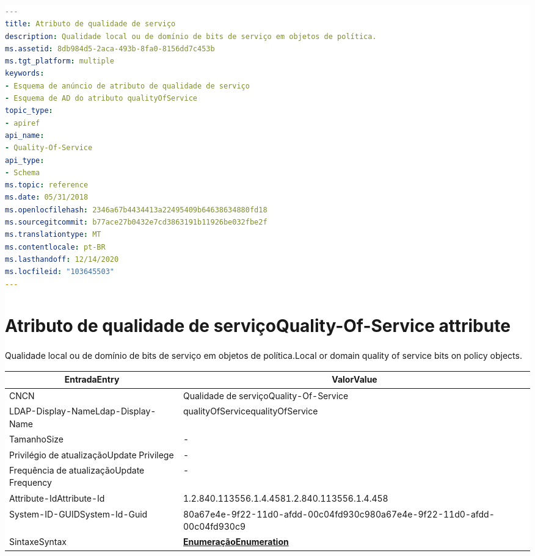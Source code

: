 ```yaml
---
title: Atributo de qualidade de serviço
description: Qualidade local ou de domínio de bits de serviço em objetos de política.
ms.assetid: 8db984d5-2aca-493b-8fa0-8156dd7c453b
ms.tgt_platform: multiple
keywords:
- Esquema de anúncio de atributo de qualidade de serviço
- Esquema de AD do atributo qualityOfService
topic_type:
- apiref
api_name:
- Quality-Of-Service
api_type:
- Schema
ms.topic: reference
ms.date: 05/31/2018
ms.openlocfilehash: 2346a67b4434413a22495409b64638634880fd18
ms.sourcegitcommit: b77ace27b0432e7cd3863191b11926be032fbe2f
ms.translationtype: MT
ms.contentlocale: pt-BR
ms.lasthandoff: 12/14/2020
ms.locfileid: "103645503"
---
```

# <a name="quality-of-service-attribute"></a><span data-ttu-id="e0f59-105">Atributo de qualidade de serviço</span><span class="sxs-lookup"><span data-stu-id="e0f59-105">Quality-Of-Service attribute</span></span>

<span data-ttu-id="e0f59-106">Qualidade local ou de domínio de bits de serviço em objetos de política.</span><span class="sxs-lookup"><span data-stu-id="e0f59-106">Local or domain quality of service bits on policy objects.</span></span>



| <span data-ttu-id="e0f59-107">Entrada</span><span class="sxs-lookup"><span data-stu-id="e0f59-107">Entry</span></span> | <span data-ttu-id="e0f59-108">Valor</span><span class="sxs-lookup"><span data-stu-id="e0f59-108">Value</span></span> |
|-------------------|--------------------------------------|
| <span data-ttu-id="e0f59-109">CN</span><span class="sxs-lookup"><span data-stu-id="e0f59-109">CN</span></span>                | <span data-ttu-id="e0f59-110">Qualidade de serviço</span><span class="sxs-lookup"><span data-stu-id="e0f59-110">Quality-Of-Service</span></span>                   |
| <span data-ttu-id="e0f59-111">LDAP-Display-Name</span><span class="sxs-lookup"><span data-stu-id="e0f59-111">Ldap-Display-Name</span></span> | <span data-ttu-id="e0f59-112">qualityOfService</span><span class="sxs-lookup"><span data-stu-id="e0f59-112">qualityOfService</span></span>                     |
| <span data-ttu-id="e0f59-113">Tamanho</span><span class="sxs-lookup"><span data-stu-id="e0f59-113">Size</span></span>              | \-                                   |
| <span data-ttu-id="e0f59-114">Privilégio de atualização</span><span class="sxs-lookup"><span data-stu-id="e0f59-114">Update Privilege</span></span>  | \-                                   |
| <span data-ttu-id="e0f59-115">Frequência de atualização</span><span class="sxs-lookup"><span data-stu-id="e0f59-115">Update Frequency</span></span>  | \-                                   |
| <span data-ttu-id="e0f59-116">Attribute-Id</span><span class="sxs-lookup"><span data-stu-id="e0f59-116">Attribute-Id</span></span>      | <span data-ttu-id="e0f59-117">1.2.840.113556.1.4.458</span><span class="sxs-lookup"><span data-stu-id="e0f59-117">1.2.840.113556.1.4.458</span></span>               |
| <span data-ttu-id="e0f59-118">System-ID-GUID</span><span class="sxs-lookup"><span data-stu-id="e0f59-118">System-Id-Guid</span></span>    | <span data-ttu-id="e0f59-119">80a67e4e-9f22-11d0-afdd-00c04fd930c9</span><span class="sxs-lookup"><span data-stu-id="e0f59-119">80a67e4e-9f22-11d0-afdd-00c04fd930c9</span></span> |
| <span data-ttu-id="e0f59-120">Sintaxe</span><span class="sxs-lookup"><span data-stu-id="e0f59-120">Syntax</span></span>            | [<span data-ttu-id="e0f59-121">**Enumeração**</span><span class="sxs-lookup"><span data-stu-id="e0f59-121">**Enumeration**</span></span>](s-enumeration.md) |
